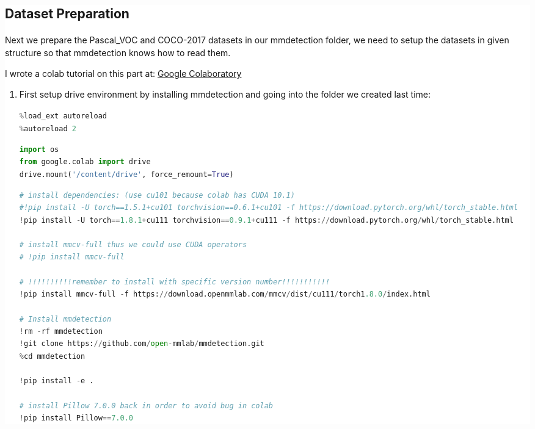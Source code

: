 
## Dataset Preparation
Next we prepare the Pascal_VOC and COCO-2017 datasets in our mmdetection folder, we need to setup the datasets in given structure so that mmdetection knows how to read them.

I wrote a colab tutorial on this part at:
[Google Colaboratory](https://colab.research.google.com/drive/1-wVLMduYdDXlFtgUIhhWxpTCWwOexXa8#scrollTo=bKZ_LzeLGkfe)

1. First setup drive environment by installing mmdetection and going into the folder we created last time:
    
    ```python
    %load_ext autoreload
    %autoreload 2
    ```
    
    ```python
    import os
    from google.colab import drive
    drive.mount('/content/drive', force_remount=True)
    ```
    
    ```python
    # install dependencies: (use cu101 because colab has CUDA 10.1)
    #!pip install -U torch==1.5.1+cu101 torchvision==0.6.1+cu101 -f https://download.pytorch.org/whl/torch_stable.html
    !pip install -U torch==1.8.1+cu111 torchvision==0.9.1+cu111 -f https://download.pytorch.org/whl/torch_stable.html
    
    # install mmcv-full thus we could use CUDA operators
    # !pip install mmcv-full 
    
    # !!!!!!!!!!remember to install with specific version number!!!!!!!!!!!
    !pip install mmcv-full -f https://download.openmmlab.com/mmcv/dist/cu111/torch1.8.0/index.html
    
    # Install mmdetection
    !rm -rf mmdetection
    !git clone https://github.com/open-mmlab/mmdetection.git
    %cd mmdetection
    
    !pip install -e .
    
    # install Pillow 7.0.0 back in order to avoid bug in colab
    !pip install Pillow==7.0.0
    ```
    